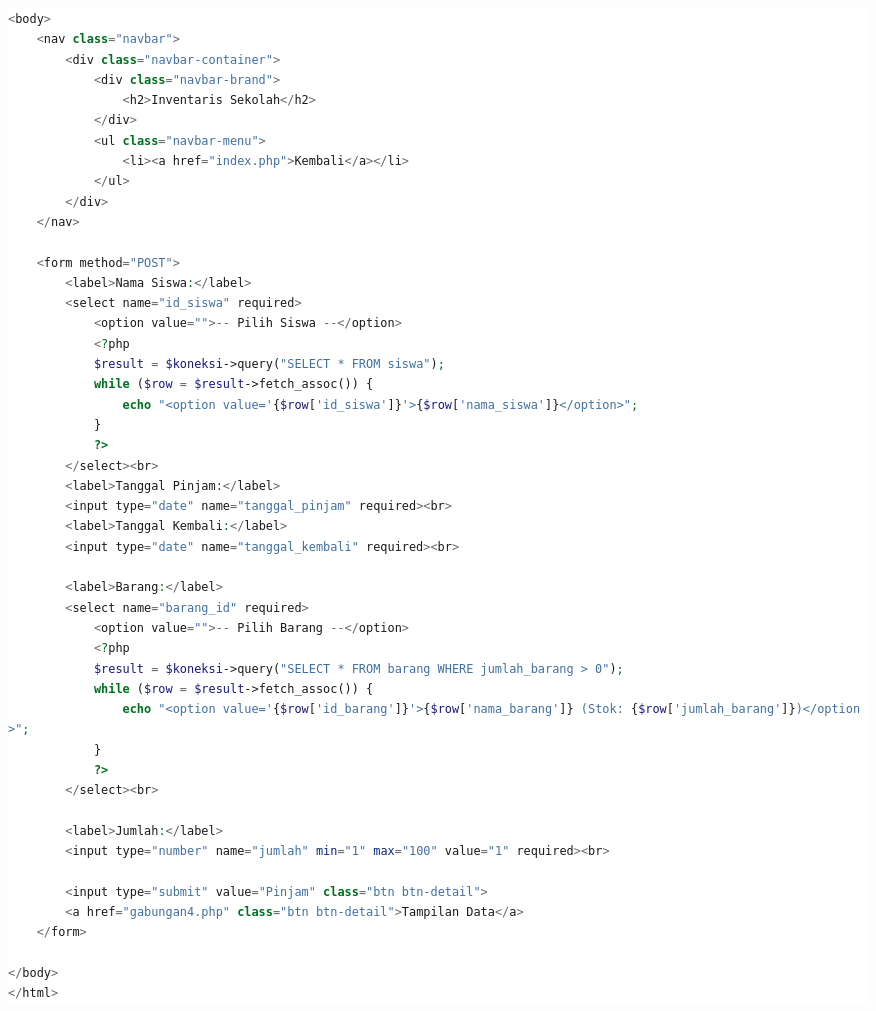 ```php
<body>
    <nav class="navbar">
        <div class="navbar-container">
            <div class="navbar-brand">
                <h2>Inventaris Sekolah</h2>
            </div>
            <ul class="navbar-menu">
                <li><a href="index.php">Kembali</a></li>
            </ul>
        </div>
    </nav>

    <form method="POST">
        <label>Nama Siswa:</label>
        <select name="id_siswa" required>
            <option value="">-- Pilih Siswa --</option>
            <?php
            $result = $koneksi->query("SELECT * FROM siswa");
            while ($row = $result->fetch_assoc()) {
                echo "<option value='{$row['id_siswa']}'>{$row['nama_siswa']}</option>";
            }
            ?>
        </select><br>
        <label>Tanggal Pinjam:</label>
        <input type="date" name="tanggal_pinjam" required><br>
        <label>Tanggal Kembali:</label>
        <input type="date" name="tanggal_kembali" required><br>

        <label>Barang:</label>
        <select name="barang_id" required>
            <option value="">-- Pilih Barang --</option>
            <?php
            $result = $koneksi->query("SELECT * FROM barang WHERE jumlah_barang > 0");
            while ($row = $result->fetch_assoc()) {
                echo "<option value='{$row['id_barang']}'>{$row['nama_barang']} (Stok: {$row['jumlah_barang']})</option>";
            }
            ?>
        </select><br>

        <label>Jumlah:</label>
        <input type="number" name="jumlah" min="1" max="100" value="1" required><br>

        <input type="submit" value="Pinjam" class="btn btn-detail">
        <a href="gabungan4.php" class="btn btn-detail">Tampilan Data</a>
    </form>

</body>
</html>
```
